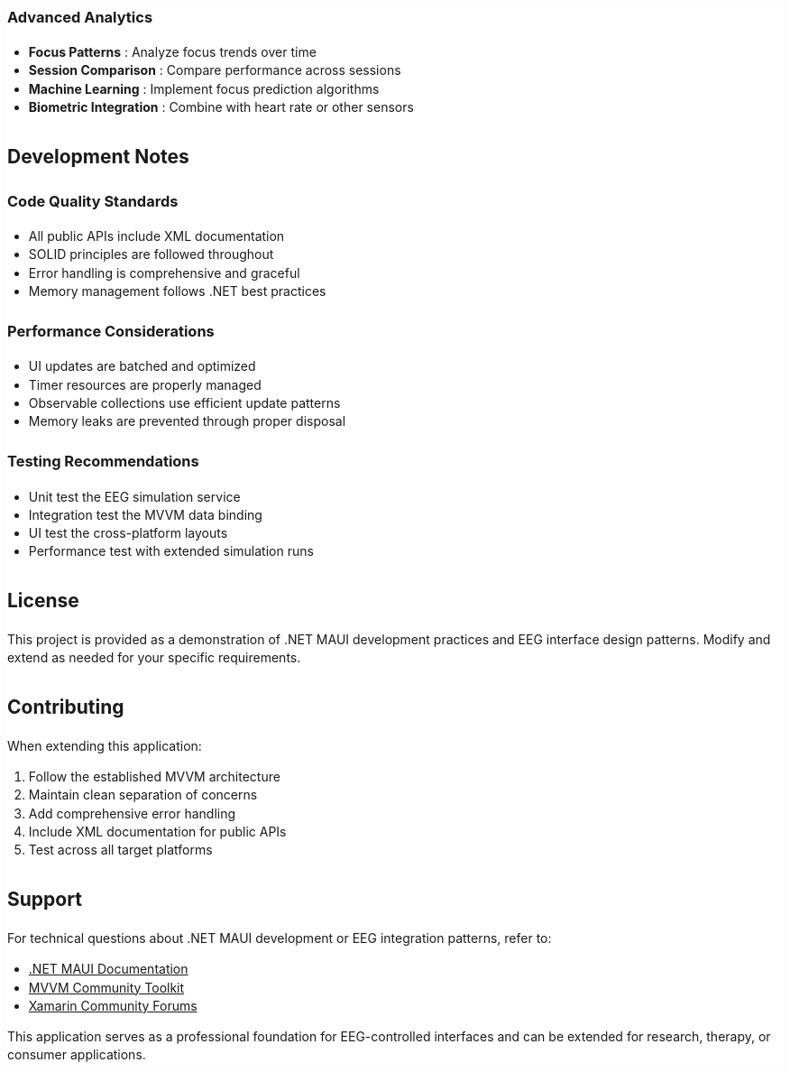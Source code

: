 ### Advanced Analytics

* **Focus Patterns** : Analyze focus trends over time
* **Session Comparison** : Compare performance across sessions
* **Machine Learning** : Implement focus prediction algorithms
* **Biometric Integration** : Combine with heart rate or other sensors

## Development Notes

### Code Quality Standards

* All public APIs include XML documentation
* SOLID principles are followed throughout
* Error handling is comprehensive and graceful
* Memory management follows .NET best practices

### Performance Considerations

* UI updates are batched and optimized
* Timer resources are properly managed
* Observable collections use efficient update patterns
* Memory leaks are prevented through proper disposal

### Testing Recommendations

* Unit test the EEG simulation service
* Integration test the MVVM data binding
* UI test the cross-platform layouts
* Performance test with extended simulation runs

## License

This project is provided as a demonstration of .NET MAUI development practices and EEG interface design patterns. Modify and extend as needed for your specific requirements.

## Contributing

When extending this application:

1. Follow the established MVVM architecture
2. Maintain clean separation of concerns
3. Add comprehensive error handling
4. Include XML documentation for public APIs
5. Test across all target platforms

## Support

For technical questions about .NET MAUI development or EEG integration patterns, refer to:

* [.NET MAUI Documentation](https://docs.microsoft.com/en-us/dotnet/maui/)
* [MVVM Community Toolkit](https://docs.microsoft.com/en-us/dotnet/communitytoolkit/mvvm/)
* [Xamarin Community Forums](https://forums.xamarin.com/)

This application serves as a professional foundation for EEG-controlled interfaces and can be extended for research, therapy, or consumer applications.
